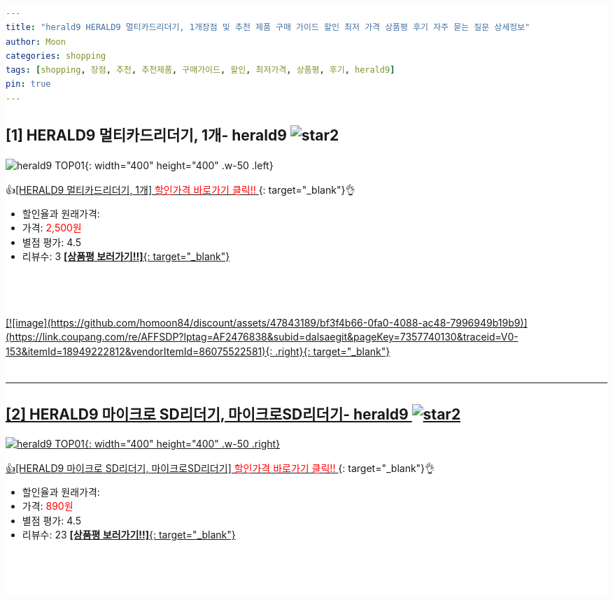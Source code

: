 ```yaml
---
title: "herald9 HERALD9 멀티카드리더기, 1개장점 및 추천 제품 구매 가이드 할인 최저 가격 상품평 후기 자주 묻는 질문 상세정보"
author: Moon
categories: shopping
tags: [shopping, 장점, 추천, 추천제품, 구매가이드, 할인, 최저가격, 상품평, 후기, herald9]
pin: true
---
```



 


        
       
## [1] HERALD9 멀티카드리더기, 1개- herald9  <img width="81" alt="star2" src="https://user-images.githubusercontent.com/78655692/151471960-29c5febe-c509-4c6d-99f4-a2203eb193c5.png">

![herald9 TOP01](https://thumbnail6.coupangcdn.com/thumbnails/remote/230x230ex/image/vendor_inventory/c278/f0e95e45df52e940f851ccc3b80e30a77f50ed294c08c358f95aa90232f4.jpg){: width="400" height="400" .w-50 .left}


👍<a href="https://link.coupang.com/re/AFFSDP?lptag=AF2476838&subid=dalsaegit&pageKey=7357740130&traceid=V0-153&itemId=18949222812&vendorItemId=86075522581">[HERALD9 멀티카드리더기, 1개]<font color=red> 할인가격 바로가기 클릭!! </font></a>{: target="_blank"}👌
<br>
- 할인율과 원래가격: 
- 가격: <span style='color:red'>2,500원</span>
- 별점 평가: 4.5
- 리뷰수: 3 <a href="https://link.coupang.com/re/AFFSDP?lptag=AF2476838&subid=dalsaegit&pageKey=7357740130&traceid=V0-153&itemId=18949222812&vendorItemId=86075522581"> <strong>[상품평 보러가기!!]</strong>{: target="_blank"}
<br>
<br>
<br>
[![image](https://github.com/homoon84/discount/assets/47843189/bf3f4b66-0fa0-4088-ac48-7996949b19b9)](https://link.coupang.com/re/AFFSDP?lptag=AF2476838&subid=dalsaegit&pageKey=7357740130&traceid=V0-153&itemId=18949222812&vendorItemId=86075522581){: .right}{: target="_blank"}
<br>
<br>

---

        
       
## [2] HERALD9 마이크로 SD리더기, 마이크로SD리더기- herald9  <img width="81" alt="star2" src="https://user-images.githubusercontent.com/78655692/151471960-29c5febe-c509-4c6d-99f4-a2203eb193c5.png">

![herald9 TOP01](https://thumbnail10.coupangcdn.com/thumbnails/remote/230x230ex/image/vendor_inventory/images/2016/03/18/11/5/78f342da-de5c-4974-a425-2aa133ff85fe.jpg){: width="400" height="400" .w-50 .right}


👍<a href="https://link.coupang.com/re/AFFSDP?lptag=AF2476838&subid=dalsaegit&pageKey=2530203&traceid=V0-153&itemId=11660877&vendorItemId=3017664595">[HERALD9 마이크로 SD리더기, 마이크로SD리더기]<font color=red> 할인가격 바로가기 클릭!! </font></a>{: target="_blank"}👌
<br>
- 할인율과 원래가격: 
- 가격: <span style='color:red'>890원</span>
- 별점 평가: 4.5
- 리뷰수: 23 <a href="https://link.coupang.com/re/AFFSDP?lptag=AF2476838&subid=dalsaegit&pageKey=2530203&traceid=V0-153&itemId=11660877&vendorItemId=3017664595"> <strong>[상품평 보러가기!!]</strong>{: target="_blank"}
<br>
<br>
<br>